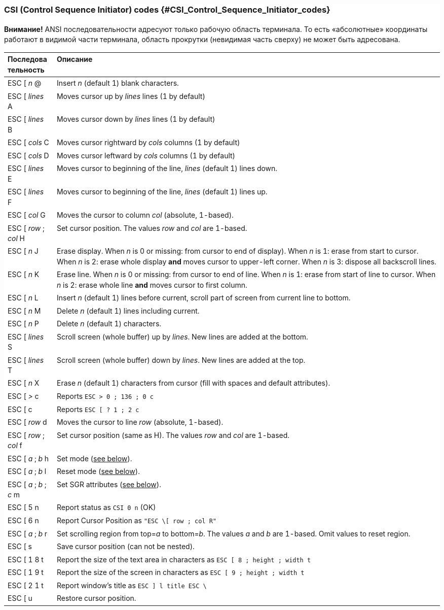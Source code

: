 ### CSI (Control Sequence Initiator) codes   {#CSI_Control_Sequence_Initiator_codes}

**Внимание!** ANSI последовательности адресуют только рабочую область терминала.
То есть «абсолютные» координаты работают в видимой части терминала,
область прокрутки (невидимая часть сверху) не может быть адресована.

| Последовательность | Описание |
|:---|:---|
| ESC \[ *n* @ | Insert *n* (default 1) blank characters. |
| ESC \[ *lines* A | Moves cursor up by *lines* lines (1 by default) |
| ESC \[ *lines* B | Moves cursor down by *lines* lines (1 by default) |
| ESC \[ *cols* C | Moves cursor rightward by *cols* columns (1 by default) |
| ESC \[ *cols* D | Moves cursor leftward by *cols* columns (1 by default) |
| ESC \[ *lines* E | Moves cursor to beginning of the line, *lines* (default 1) lines down. |
| ESC \[ *lines* F | Moves cursor to beginning of the line, *lines* (default 1) lines up. |
| ESC \[ *col* G | Moves the cursor to column *col* (absolute, 1-based). |
| ESC \[ *row* ; *col* H | Set cursor position. The values *row* and *col* are 1-based. |
| ESC \[ *n* J | Erase display. When *n* is 0 or missing: from cursor to end of display). When *n* is 1: erase from start to cursor. When *n* is 2: erase whole display **and** moves cursor to upper-left corner. When *n* is 3: dispose all backscroll lines. |
| ESC \[ *n* K | Erase line. When *n* is 0 or missing: from cursor to end of line. When *n* is 1: erase from start of line to cursor. When *n* is 2: erase whole line **and** moves cursor to first column. |
| ESC \[ *n* L | Insert *n* (default 1) lines before current, scroll part of screen from current line to bottom. |
| ESC \[ *n* M | Delete *n* (default 1) lines including current. |
| ESC \[ *n* P | Delete *n* (default 1) characters. |
| ESC \[ *lines* S | Scroll screen (whole buffer) up by *lines*. New lines are added at the bottom. |
| ESC \[ *lines* T | Scroll screen (whole buffer) down by *lines*. New lines are added at the top. |
| ESC \[ *n* X | Erase *n* (default 1) characters from cursor (fill with spaces and default attributes). |
| ESC \[ *>* c | Reports `ESC > 0 ; 136 ; 0 c` |
| ESC \[ c | Reports `ESC [ ? 1 ; 2 c` |
| ESC \[ *row* d | Moves the cursor to line *row* (absolute, 1-based). |
| ESC \[ *row* ; *col* f | Set cursor position (same as H). The values *row* and *col* are 1-based. |
| ESC \[ *a* ; *b* h | Set mode ([see below](#Terminal_modes)). |
| ESC \[ *a* ; *b* l | Reset mode ([see below](#Terminal_modes)). |
| ESC \[ *a* ; *b* ; *c* m | Set SGR attributes ([see below](#SGR_Select_Graphic_Rendition_parameters)). |
| ESC \[ 5 n | Report status as `CSI 0 n` (OK) |
| ESC \[ 6 n | Report Cursor Position as `"ESC \[ row ; col R"` |
| ESC \[ *a* ; *b* r | Set scrolling region from top=*a* to bottom=*b*. The values *a* and *b* are 1-based. Omit values to reset region. |
| ESC \[ s | Save cursor position (can not be nested). |
| ESC \[ 1 8 t | Report the size of the text area in characters as `ESC [ 8 ; height ; width t` |
| ESC \[ 1 9 t | Report the size of the screen in characters as `ESC [ 9 ; height ; width t` |
| ESC \[ 2 1 t | Report window’s title as `ESC ] l title ESC \` |
| ESC \[ u | Restore cursor position. |
